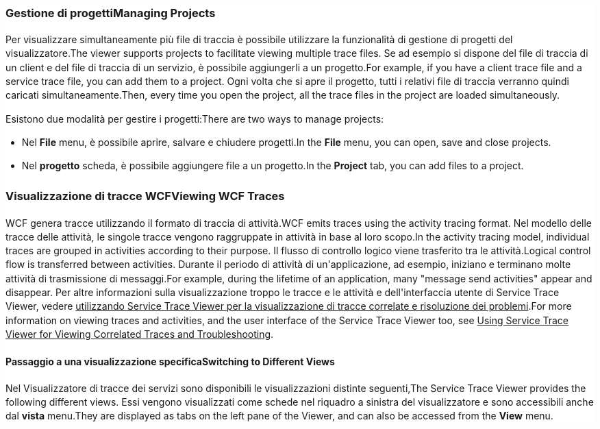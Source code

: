 ### <a name="managing-projects"></a><span data-ttu-id="f7465-197">Gestione di progetti</span><span class="sxs-lookup"><span data-stu-id="f7465-197">Managing Projects</span></span>  
 <span data-ttu-id="f7465-198">Per visualizzare simultaneamente più file di traccia è possibile utilizzare la funzionalità di gestione di progetti del visualizzatore.</span><span class="sxs-lookup"><span data-stu-id="f7465-198">The viewer supports projects to facilitate viewing multiple trace files.</span></span> <span data-ttu-id="f7465-199">Se ad esempio si dispone del file di traccia di un client e del file di traccia di un servizio, è possibile aggiungerli a un progetto.</span><span class="sxs-lookup"><span data-stu-id="f7465-199">For example, if you have a client trace file and a service trace file, you can add them to a project.</span></span> <span data-ttu-id="f7465-200">Ogni volta che si apre il progetto, tutti i relativi file di traccia verranno quindi caricati simultaneamente.</span><span class="sxs-lookup"><span data-stu-id="f7465-200">Then, every time you open the project, all the trace files in the project are loaded simultaneously.</span></span>  
  
 <span data-ttu-id="f7465-201">Esistono due modalità per gestire i progetti:</span><span class="sxs-lookup"><span data-stu-id="f7465-201">There are two ways to manage projects:</span></span>  
  
- <span data-ttu-id="f7465-202">Nel **File** menu, è possibile aprire, salvare e chiudere progetti.</span><span class="sxs-lookup"><span data-stu-id="f7465-202">In the **File** menu, you can open, save and close projects.</span></span>  
  
- <span data-ttu-id="f7465-203">Nel **progetto** scheda, è possibile aggiungere file a un progetto.</span><span class="sxs-lookup"><span data-stu-id="f7465-203">In the **Project** tab, you can add files to a project.</span></span>  
  
### <a name="viewing-wcf-traces"></a><span data-ttu-id="f7465-204">Visualizzazione di tracce WCF</span><span class="sxs-lookup"><span data-stu-id="f7465-204">Viewing WCF Traces</span></span>  
 <span data-ttu-id="f7465-205">WCF genera tracce utilizzando il formato di traccia di attività.</span><span class="sxs-lookup"><span data-stu-id="f7465-205">WCF emits traces using the activity tracing format.</span></span> <span data-ttu-id="f7465-206">Nel modello delle tracce delle attività, le singole tracce vengono raggruppate in attività in base al loro scopo.</span><span class="sxs-lookup"><span data-stu-id="f7465-206">In the activity tracing model, individual traces are grouped in activities according to their purpose.</span></span> <span data-ttu-id="f7465-207">Il flusso di controllo logico viene trasferito tra le attività.</span><span class="sxs-lookup"><span data-stu-id="f7465-207">Logical control flow is transferred between activities.</span></span> <span data-ttu-id="f7465-208">Durante il periodo di attività di un'applicazione, ad esempio, iniziano e terminano molte attività di trasmissione di messaggi.</span><span class="sxs-lookup"><span data-stu-id="f7465-208">For example, during the lifetime of an application, many "message send activities" appear and disappear.</span></span> <span data-ttu-id="f7465-209">Per altre informazioni sulla visualizzazione troppo le tracce e le attività e dell'interfaccia utente di Service Trace Viewer, vedere [utilizzando Service Trace Viewer per la visualizzazione di tracce correlate e risoluzione dei problemi](../../../docs/framework/wcf/diagnostics/tracing/using-service-trace-viewer-for-viewing-correlated-traces-and-troubleshooting.md).</span><span class="sxs-lookup"><span data-stu-id="f7465-209">For more information on viewing traces and activities, and the user interface of the Service Trace Viewer too, see [Using Service Trace Viewer for Viewing Correlated Traces and Troubleshooting](../../../docs/framework/wcf/diagnostics/tracing/using-service-trace-viewer-for-viewing-correlated-traces-and-troubleshooting.md).</span></span>  
  
#### <a name="switching-to-different-views"></a><span data-ttu-id="f7465-210">Passaggio a una visualizzazione specifica</span><span class="sxs-lookup"><span data-stu-id="f7465-210">Switching to Different Views</span></span>  
 <span data-ttu-id="f7465-211">Nel Visualizzatore di tracce dei servizi sono disponibili le visualizzazioni distinte seguenti,</span><span class="sxs-lookup"><span data-stu-id="f7465-211">The Service Trace Viewer provides the following different views.</span></span> <span data-ttu-id="f7465-212">Essi vengono visualizzati come schede nel riquadro a sinistra del visualizzatore e sono accessibili anche dal **vista** menu.</span><span class="sxs-lookup"><span data-stu-id="f7465-212">They are displayed as tabs on the left pane of the Viewer, and can also be accessed from the **View** menu.</span></span>  
  